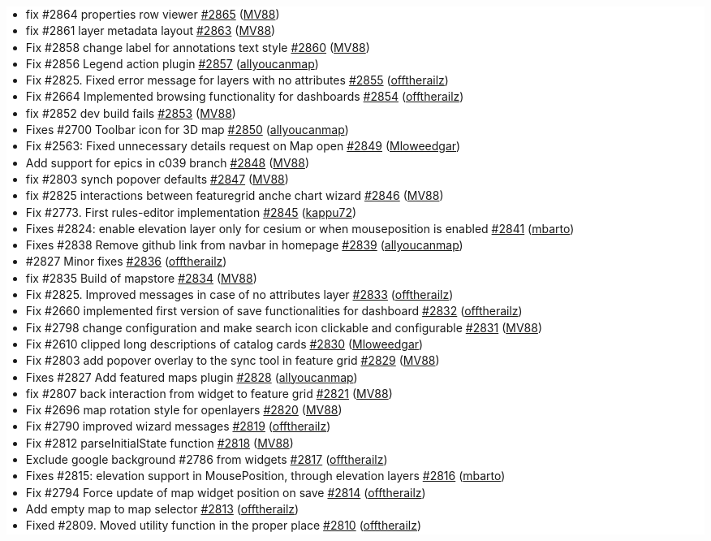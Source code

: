 - fix \#2864 properties row viewer [\#2865](https://github.com/geosolutions-it/MapStore2/pull/2865) ([MV88](https://github.com/MV88))
- fix \#2861 layer metadata layout [\#2863](https://github.com/geosolutions-it/MapStore2/pull/2863) ([MV88](https://github.com/MV88))
- Fix \#2858 change label for annotations text style [\#2860](https://github.com/geosolutions-it/MapStore2/pull/2860) ([MV88](https://github.com/MV88))
- Fix \#2856 Legend action plugin [\#2857](https://github.com/geosolutions-it/MapStore2/pull/2857) ([allyoucanmap](https://github.com/allyoucanmap))
- Fix \#2825. Fixed error message for layers with no attributes [\#2855](https://github.com/geosolutions-it/MapStore2/pull/2855) ([offtherailz](https://github.com/offtherailz))
- Fix \#2664 Implemented browsing functionality for dashboards [\#2854](https://github.com/geosolutions-it/MapStore2/pull/2854) ([offtherailz](https://github.com/offtherailz))
- fix \#2852 dev build fails [\#2853](https://github.com/geosolutions-it/MapStore2/pull/2853) ([MV88](https://github.com/MV88))
- Fixes \#2700  Toolbar icon for 3D map [\#2850](https://github.com/geosolutions-it/MapStore2/pull/2850) ([allyoucanmap](https://github.com/allyoucanmap))
- Fix \#2563: Fixed unnecessary details request on Map open [\#2849](https://github.com/geosolutions-it/MapStore2/pull/2849) ([Mloweedgar](https://github.com/Mloweedgar))
- Add support for epics in c039 branch [\#2848](https://github.com/geosolutions-it/MapStore2/pull/2848) ([MV88](https://github.com/MV88))
- fix \#2803 synch popover defaults [\#2847](https://github.com/geosolutions-it/MapStore2/pull/2847) ([MV88](https://github.com/MV88))
- fix \#2825 interactions between featuregrid anche chart wizard [\#2846](https://github.com/geosolutions-it/MapStore2/pull/2846) ([MV88](https://github.com/MV88))
- Fix \#2773. First rules-editor implementation [\#2845](https://github.com/geosolutions-it/MapStore2/pull/2845) ([kappu72](https://github.com/kappu72))
- Fixes \#2824: enable elevation layer only for cesium or when mouseposition is enabled [\#2841](https://github.com/geosolutions-it/MapStore2/pull/2841) ([mbarto](https://github.com/mbarto))
- Fixes \#2838 Remove github link from navbar in homepage [\#2839](https://github.com/geosolutions-it/MapStore2/pull/2839) ([allyoucanmap](https://github.com/allyoucanmap))
- \#2827 Minor fixes [\#2836](https://github.com/geosolutions-it/MapStore2/pull/2836) ([offtherailz](https://github.com/offtherailz))
- fix \#2835 Build of mapstore [\#2834](https://github.com/geosolutions-it/MapStore2/pull/2834) ([MV88](https://github.com/MV88))
- Fix \#2825. Improved messages in case of no attributes layer [\#2833](https://github.com/geosolutions-it/MapStore2/pull/2833) ([offtherailz](https://github.com/offtherailz))
- Fix \#2660 implemented first version of save functionalities for dashboard [\#2832](https://github.com/geosolutions-it/MapStore2/pull/2832) ([offtherailz](https://github.com/offtherailz))
- Fix \#2798 change configuration and make search icon clickable and configurable [\#2831](https://github.com/geosolutions-it/MapStore2/pull/2831) ([MV88](https://github.com/MV88))
- Fix \#2610 clipped long descriptions of catalog cards [\#2830](https://github.com/geosolutions-it/MapStore2/pull/2830) ([Mloweedgar](https://github.com/Mloweedgar))
- Fix \#2803 add popover overlay to the sync tool in feature grid [\#2829](https://github.com/geosolutions-it/MapStore2/pull/2829) ([MV88](https://github.com/MV88))
- Fixes \#2827 Add featured maps plugin [\#2828](https://github.com/geosolutions-it/MapStore2/pull/2828) ([allyoucanmap](https://github.com/allyoucanmap))
- fix \#2807 back interaction from widget to feature grid [\#2821](https://github.com/geosolutions-it/MapStore2/pull/2821) ([MV88](https://github.com/MV88))
- Fix \#2696 map rotation style for openlayers [\#2820](https://github.com/geosolutions-it/MapStore2/pull/2820) ([MV88](https://github.com/MV88))
- Fix \#2790 improved wizard messages [\#2819](https://github.com/geosolutions-it/MapStore2/pull/2819) ([offtherailz](https://github.com/offtherailz))
- Fix \#2812 parseInitialState function  [\#2818](https://github.com/geosolutions-it/MapStore2/pull/2818) ([MV88](https://github.com/MV88))
- Exclude google background \#2786 from widgets [\#2817](https://github.com/geosolutions-it/MapStore2/pull/2817) ([offtherailz](https://github.com/offtherailz))
- Fixes \#2815: elevation support in MousePosition, through elevation layers [\#2816](https://github.com/geosolutions-it/MapStore2/pull/2816) ([mbarto](https://github.com/mbarto))
- Fix \#2794 Force update of map widget position on save [\#2814](https://github.com/geosolutions-it/MapStore2/pull/2814) ([offtherailz](https://github.com/offtherailz))
- Add empty map to map selector [\#2813](https://github.com/geosolutions-it/MapStore2/pull/2813) ([offtherailz](https://github.com/offtherailz))
- Fixed \#2809. Moved utility function in the proper place [\#2810](https://github.com/geosolutions-it/MapStore2/pull/2810) ([offtherailz](https://github.com/offtherailz))